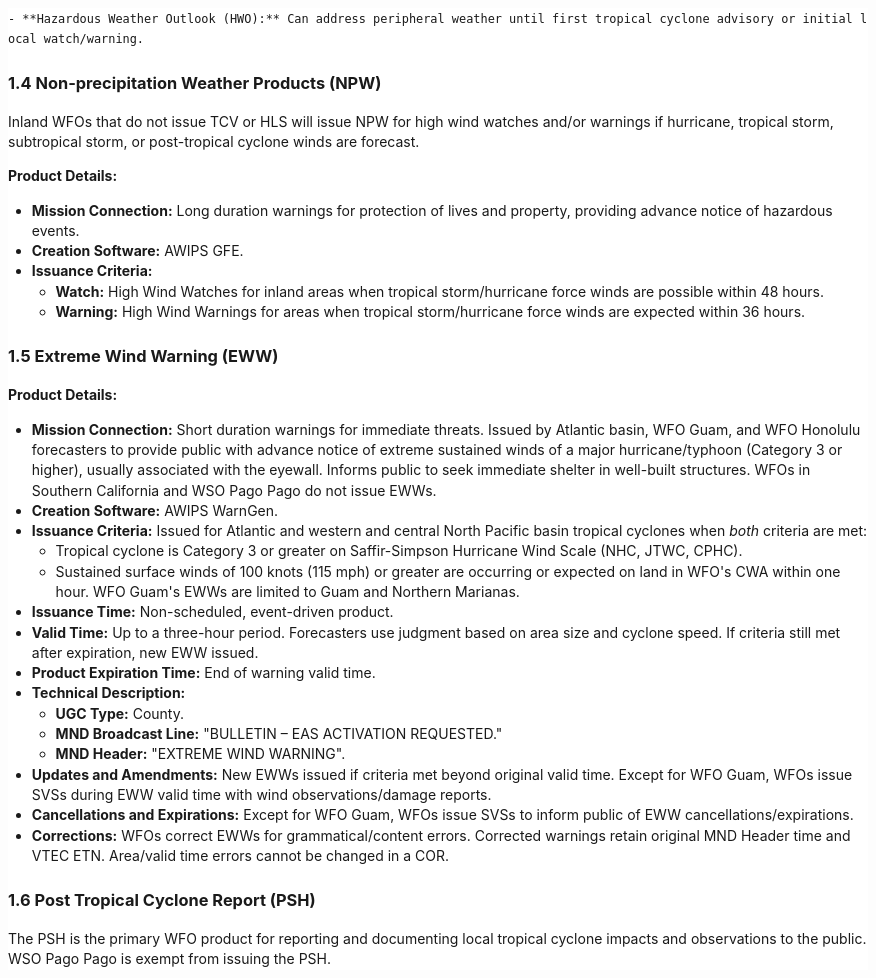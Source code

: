     - **Hazardous Weather Outlook (HWO):** Can address peripheral weather until first tropical cyclone advisory or initial local watch/warning.

### 1.4 Non-precipitation Weather Products (NPW)

Inland WFOs that do not issue TCV or HLS will issue NPW for high wind watches and/or warnings if hurricane, tropical storm, subtropical storm, or post-tropical cyclone winds are forecast.

**Product Details:**

- **Mission Connection:** Long duration warnings for protection of lives and property, providing advance notice of hazardous events.
- **Creation Software:** AWIPS GFE.
- **Issuance Criteria:**
    - **Watch:** High Wind Watches for inland areas when tropical storm/hurricane force winds are possible within 48 hours.
    - **Warning:** High Wind Warnings for areas when tropical storm/hurricane force winds are expected within 36 hours.

### 1.5 Extreme Wind Warning (EWW)

**Product Details:**

- **Mission Connection:** Short duration warnings for immediate threats. Issued by Atlantic basin, WFO Guam, and WFO Honolulu forecasters to provide public with advance notice of extreme sustained winds of a major hurricane/typhoon (Category 3 or higher), usually associated with the eyewall. Informs public to seek immediate shelter in well-built structures. WFOs in Southern California and WSO Pago Pago do not issue EWWs.
- **Creation Software:** AWIPS WarnGen.
- **Issuance Criteria:** Issued for Atlantic and western and central North Pacific basin tropical cyclones when _both_ criteria are met:
    - Tropical cyclone is Category 3 or greater on Saffir-Simpson Hurricane Wind Scale (NHC, JTWC, CPHC).
    - Sustained surface winds of 100 knots (115 mph) or greater are occurring or expected on land in WFO's CWA within one hour. WFO Guam's EWWs are limited to Guam and Northern Marianas.
- **Issuance Time:** Non-scheduled, event-driven product.
- **Valid Time:** Up to a three-hour period. Forecasters use judgment based on area size and cyclone speed. If criteria still met after expiration, new EWW issued.
- **Product Expiration Time:** End of warning valid time.
- **Technical Description:**
    - **UGC Type:** County.
    - **MND Broadcast Line:** "BULLETIN – EAS ACTIVATION REQUESTED."
    - **MND Header:** "EXTREME WIND WARNING".
- **Updates and Amendments:** New EWWs issued if criteria met beyond original valid time. Except for WFO Guam, WFOs issue SVSs during EWW valid time with wind observations/damage reports.
- **Cancellations and Expirations:** Except for WFO Guam, WFOs issue SVSs to inform public of EWW cancellations/expirations.
- **Corrections:** WFOs correct EWWs for grammatical/content errors. Corrected warnings retain original MND Header time and VTEC ETN. Area/valid time errors cannot be changed in a COR.

### 1.6 Post Tropical Cyclone Report (PSH)

The PSH is the primary WFO product for reporting and documenting local tropical cyclone impacts and observations to the public. WSO Pago Pago is exempt from issuing the PSH.
